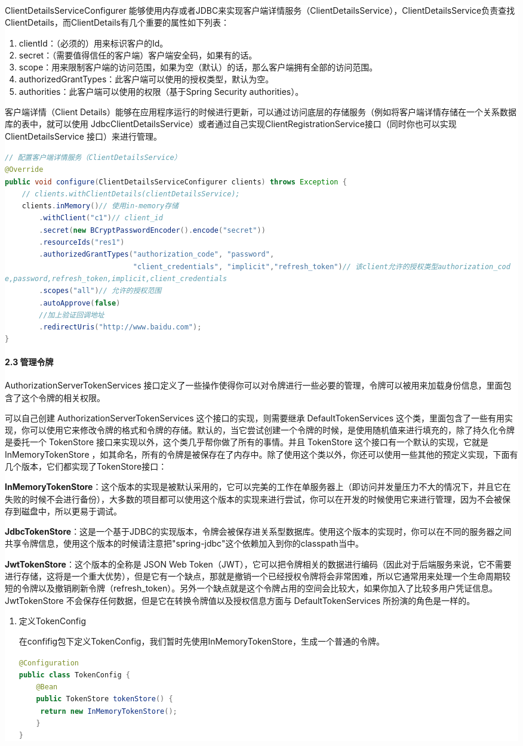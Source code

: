 ClientDetailsServiceConfigurer 能够使用内存或者JDBC来实现客户端详情服务（ClientDetailsService），ClientDetailsService负责查找ClientDetails，而ClientDetails有几个重要的属性如下列表：

1. clientId：（必须的）用来标识客户的Id。
2. secret：（需要值得信任的客户端）客户端安全码，如果有的话。
3. scope：用来限制客户端的访问范围，如果为空（默认）的话，那么客户端拥有全部的访问范围。
4. authorizedGrantTypes：此客户端可以使用的授权类型，默认为空。
5. authorities：此客户端可以使用的权限（基于Spring Security authorities）。

客户端详情（Client Details）能够在应用程序运行的时候进行更新，可以通过访问底层的存储服务（例如将客户端详情存储在一个关系数据库的表中，就可以使用 JdbcClientDetailsService）或者通过自己实现ClientRegistrationService接口（同时你也可以实现 ClientDetailsService 接口）来进行管理。

```java
// 配置客户端详情服务（ClientDetailsService）
@Override
public void configure(ClientDetailsServiceConfigurer clients) throws Exception {
    // clients.withClientDetails(clientDetailsService);
    clients.inMemory()// 使用in‐memory存储
        .withClient("c1")// client_id
        .secret(new BCryptPasswordEncoder().encode("secret"))
        .resourceIds("res1")
        .authorizedGrantTypes("authorization_code", "password", 
                              "client_credentials", "implicit","refresh_token")// 该client允许的授权类型authorization_code,password,refresh_token,implicit,client_credentials
        .scopes("all")// 允许的授权范围
        .autoApprove(false)
        //加上验证回调地址
        .redirectUris("http://www.baidu.com");
}
```

#### 2.3 管理令牌

AuthorizationServerTokenServices 接口定义了一些操作使得你可以对令牌进行一些必要的管理，令牌可以被用来加载身份信息，里面包含了这个令牌的相关权限。

可以自己创建 AuthorizationServerTokenServices 这个接口的实现，则需要继承 DefaultTokenServices 这个类，里面包含了一些有用实现，你可以使用它来修改令牌的格式和令牌的存储。默认的，当它尝试创建一个令牌的时候，是使用随机值来进行填充的，除了持久化令牌是委托一个 TokenStore 接口来实现以外，这个类几乎帮你做了所有的事情。并且 TokenStore 这个接口有一个默认的实现，它就是 InMemoryTokenStore ，如其命名，所有的令牌是被保存在了内存中。除了使用这个类以外，你还可以使用一些其他的预定义实现，下面有几个版本，它们都实现了TokenStore接口：

**InMemoryTokenStore**：这个版本的实现是被默认采用的，它可以完美的工作在单服务器上（即访问并发量压力不大的情况下，并且它在失败的时候不会进行备份），大多数的项目都可以使用这个版本的实现来进行尝试，你可以在开发的时候使用它来进行管理，因为不会被保存到磁盘中，所以更易于调试。

**JdbcTokenStore**：这是一个基于JDBC的实现版本，令牌会被保存进关系型数据库。使用这个版本的实现时，你可以在不同的服务器之间共享令牌信息，使用这个版本的时候请注意把"spring-jdbc"这个依赖加入到你的classpath当中。

**JwtTokenStore**：这个版本的全称是 JSON Web Token（JWT），它可以把令牌相关的数据进行编码（因此对于后端服务来说，它不需要进行存储，这将是一个重大优势），但是它有一个缺点，那就是撤销一个已经授权令牌将会非常困难，所以它通常用来处理一个生命周期较短的令牌以及撤销刷新令牌（refresh_token）。另外一个缺点就是这个令牌占用的空间会比较大，如果你加入了比较多用户凭证信息。JwtTokenStore 不会保存任何数据，但是它在转换令牌值以及授权信息方面与 DefaultTokenServices 所扮演的角色是一样的。

1. 定义TokenConfig

   在confifig包下定义TokenConfig，我们暂时先使用InMemoryTokenStore，生成一个普通的令牌。

   ```java
   @Configuration
   public class TokenConfig {
       @Bean
       public TokenStore tokenStore() {
       	return new InMemoryTokenStore();
       }
   }
   ```
